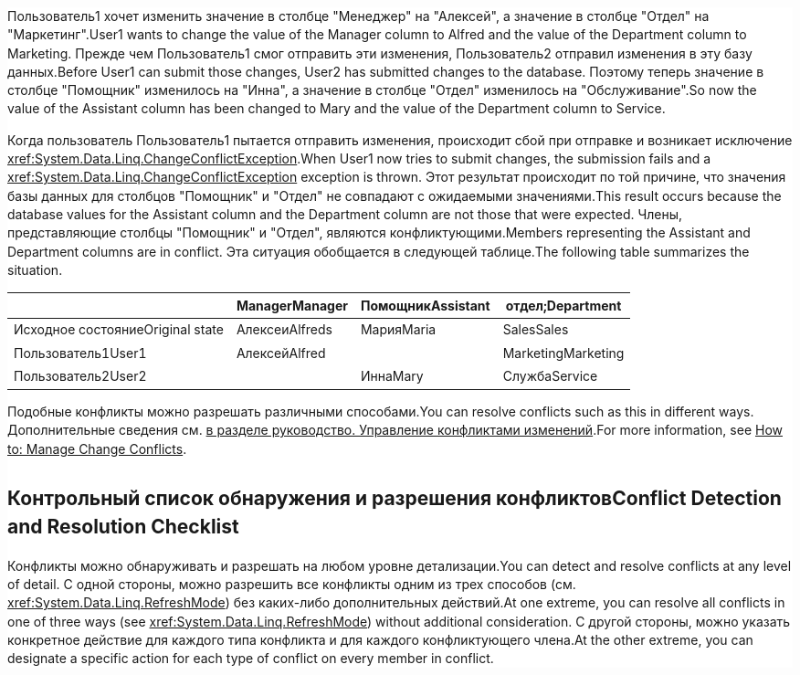  <span data-ttu-id="a4f32-135">Пользователь1 хочет изменить значение в столбце "Менеджер" на "Алексей", а значение в столбце "Отдел" на "Маркетинг".</span><span class="sxs-lookup"><span data-stu-id="a4f32-135">User1 wants to change the value of the Manager column to Alfred and the value of the Department column to Marketing.</span></span> <span data-ttu-id="a4f32-136">Прежде чем Пользователь1 смог отправить эти изменения, Пользователь2 отправил изменения в эту базу данных.</span><span class="sxs-lookup"><span data-stu-id="a4f32-136">Before User1 can submit those changes, User2 has submitted changes to the database.</span></span> <span data-ttu-id="a4f32-137">Поэтому теперь значение в столбце "Помощник" изменилось на "Инна", а значение в столбце "Отдел" изменилось на "Обслуживание".</span><span class="sxs-lookup"><span data-stu-id="a4f32-137">So now the value of the Assistant column has been changed to Mary and the value of the Department column to Service.</span></span>  
  
 <span data-ttu-id="a4f32-138">Когда пользователь Пользователь1 пытается отправить изменения, происходит сбой при отправке и возникает исключение <xref:System.Data.Linq.ChangeConflictException>.</span><span class="sxs-lookup"><span data-stu-id="a4f32-138">When User1 now tries to submit changes, the submission fails and a <xref:System.Data.Linq.ChangeConflictException> exception is thrown.</span></span> <span data-ttu-id="a4f32-139">Этот результат происходит по той причине, что значения базы данных для столбцов "Помощник" и "Отдел" не совпадают с ожидаемыми значениями.</span><span class="sxs-lookup"><span data-stu-id="a4f32-139">This result occurs because the database values for the Assistant column and the Department column are not those that were expected.</span></span> <span data-ttu-id="a4f32-140">Члены, представляющие столбцы "Помощник" и "Отдел", являются конфликтующими.</span><span class="sxs-lookup"><span data-stu-id="a4f32-140">Members representing the Assistant and Department columns are in conflict.</span></span> <span data-ttu-id="a4f32-141">Эта ситуация обобщается в следующей таблице.</span><span class="sxs-lookup"><span data-stu-id="a4f32-141">The following table summarizes the situation.</span></span>  
  
||<span data-ttu-id="a4f32-142">Manager</span><span class="sxs-lookup"><span data-stu-id="a4f32-142">Manager</span></span>|<span data-ttu-id="a4f32-143">Помощник</span><span class="sxs-lookup"><span data-stu-id="a4f32-143">Assistant</span></span>|<span data-ttu-id="a4f32-144">отдел;</span><span class="sxs-lookup"><span data-stu-id="a4f32-144">Department</span></span>|  
|------|-------------|---------------|----------------|  
|<span data-ttu-id="a4f32-145">Исходное состояние</span><span class="sxs-lookup"><span data-stu-id="a4f32-145">Original state</span></span>|<span data-ttu-id="a4f32-146">Алексеи</span><span class="sxs-lookup"><span data-stu-id="a4f32-146">Alfreds</span></span>|<span data-ttu-id="a4f32-147">Мария</span><span class="sxs-lookup"><span data-stu-id="a4f32-147">Maria</span></span>|<span data-ttu-id="a4f32-148">Sales</span><span class="sxs-lookup"><span data-stu-id="a4f32-148">Sales</span></span>|  
|<span data-ttu-id="a4f32-149">Пользователь1</span><span class="sxs-lookup"><span data-stu-id="a4f32-149">User1</span></span>|<span data-ttu-id="a4f32-150">Алексей</span><span class="sxs-lookup"><span data-stu-id="a4f32-150">Alfred</span></span>||<span data-ttu-id="a4f32-151">Marketing</span><span class="sxs-lookup"><span data-stu-id="a4f32-151">Marketing</span></span>|  
|<span data-ttu-id="a4f32-152">Пользователь2</span><span class="sxs-lookup"><span data-stu-id="a4f32-152">User2</span></span>||<span data-ttu-id="a4f32-153">Инна</span><span class="sxs-lookup"><span data-stu-id="a4f32-153">Mary</span></span>|<span data-ttu-id="a4f32-154">Служба</span><span class="sxs-lookup"><span data-stu-id="a4f32-154">Service</span></span>|  
  
 <span data-ttu-id="a4f32-155">Подобные конфликты можно разрешать различными способами.</span><span class="sxs-lookup"><span data-stu-id="a4f32-155">You can resolve conflicts such as this in different ways.</span></span> <span data-ttu-id="a4f32-156">Дополнительные сведения см. [в разделе руководство. Управление конфликтами изменений](how-to-manage-change-conflicts.md).</span><span class="sxs-lookup"><span data-stu-id="a4f32-156">For more information, see [How to: Manage Change Conflicts](how-to-manage-change-conflicts.md).</span></span>  
  
## <a name="conflict-detection-and-resolution-checklist"></a><span data-ttu-id="a4f32-157">Контрольный список обнаружения и разрешения конфликтов</span><span class="sxs-lookup"><span data-stu-id="a4f32-157">Conflict Detection and Resolution Checklist</span></span>  

 <span data-ttu-id="a4f32-158">Конфликты можно обнаруживать и разрешать на любом уровне детализации.</span><span class="sxs-lookup"><span data-stu-id="a4f32-158">You can detect and resolve conflicts at any level of detail.</span></span> <span data-ttu-id="a4f32-159">С одной стороны, можно разрешить все конфликты одним из трех способов (см. <xref:System.Data.Linq.RefreshMode>) без каких-либо дополнительных действий.</span><span class="sxs-lookup"><span data-stu-id="a4f32-159">At one extreme, you can resolve all conflicts in one of three ways (see <xref:System.Data.Linq.RefreshMode>) without additional consideration.</span></span> <span data-ttu-id="a4f32-160">С другой стороны, можно указать конкретное действие для каждого типа конфликта и для каждого конфликтующего члена.</span><span class="sxs-lookup"><span data-stu-id="a4f32-160">At the other extreme, you can designate a specific action for each type of conflict on every member in conflict.</span></span>  
  